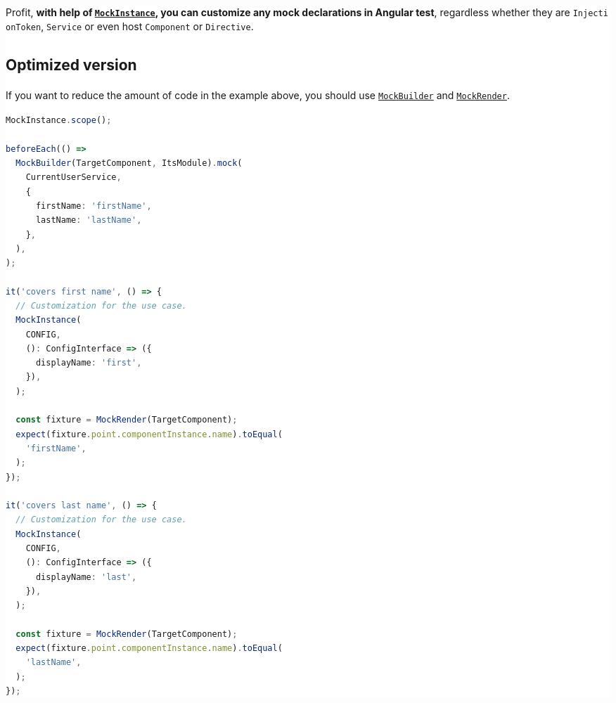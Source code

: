 Profit, **with help of [`MockInstance`](../../api/MockInstance.md),
you can customize any mock declarations in Angular test**,
regardless whether they are `InjectionToken`, `Service` or even host `Component` or `Directive`.

## Optimized version

If you want to reduce the amount of code in the example above,
you should use [`MockBuilder`](../../api/MockBuilder.md) and [`MockRender`](../../api/MockRender.md).

```ts
MockInstance.scope();

beforeEach(() =>
  MockBuilder(TargetComponent, ItsModule).mock(
    CurrentUserService,
    {
      firstName: 'firstName',
      lastName: 'lastName',
    },
  ),
);

it('covers first name', () => {
  // Customization for the use case.
  MockInstance(
    CONFIG,
    (): ConfigInterface => ({
      displayName: 'first',
    }),
  );

  const fixture = MockRender(TargetComponent);
  expect(fixture.point.componentInstance.name).toEqual(
    'firstName',
  );
});

it('covers last name', () => {
  // Customization for the use case.
  MockInstance(
    CONFIG,
    (): ConfigInterface => ({
      displayName: 'last',
    }),
  );

  const fixture = MockRender(TargetComponent);
  expect(fixture.point.componentInstance.name).toEqual(
    'lastName',
  );
});
```
